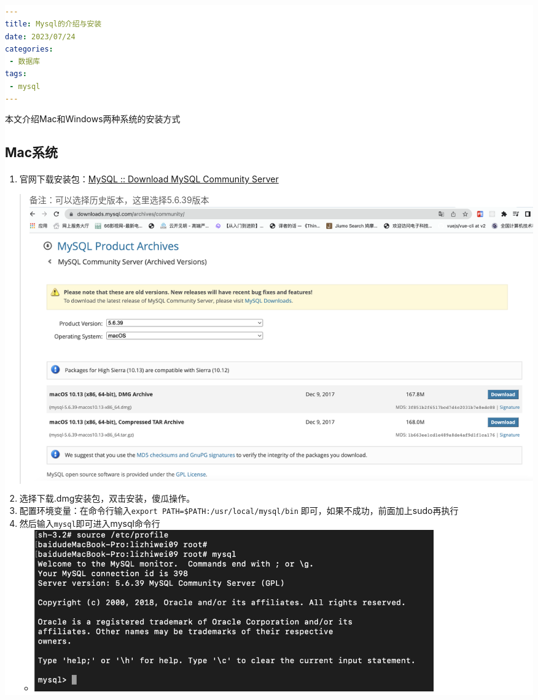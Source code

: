 ```yaml
---
title: Mysql的介绍与安装
date: 2023/07/24
categories:
 - 数据库
tags:
 - mysql
---
```


本文介绍Mac和Windows两种系统的安装方式

## Mac系统

1. 官网下载安装包：[MySQL :: Download MySQL Community Server](https://dev.mysql.com/downloads/mysql/)
> 备注：可以选择历史版本，这里选择5.6.39版本 
> ![mysql安装](./imgs/mysql-install.png)
2. 选择下载.dmg安装包，双击安装，傻瓜操作。
3. 配置环境变量：在命令行输入`export PATH=$PATH:/usr/local/mysql/bin` 即可，如果不成功，前面加上sudo再执行
4. 然后输入`mysql`即可进入mysql命令行
    - <img src="./imgs/terminal.png" width="80%" />